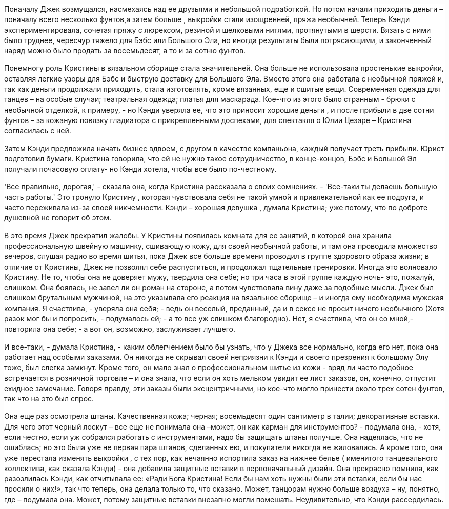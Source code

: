 Поначалу Джек возмущался, насмехаясь над ее друзьями и небольшой подработкой. Но потом начали приходить деньги – поначалу всего несколько фунтов,а затем больше , выкройки стали изощренней, пряжа необычней. Теперь Кэнди экспериментировала, сочетая пряжу с люрексом, резиной и шелковыми нитями, протянутыми в шерсти. Вязать с ними было труднее, чересчур тяжело для Бэбс или Большого Эла, но иногда результаты были потрясающими, и законченный наряд можно было продать за восемьдесят, а то и за сотню фунтов.

Понемногу роль Кристины в вязальном сборище стала значительней. Она больше не использовала простенькие выкройки, оставляя легкие узоры для Бэбс и быструю доставку для Большого Эла. Вместо этого она работала с необычной пряжей и, так как деньги продолжали приходить, стала изготовлять, кроме вязанных, еще и сшитые вещи. Современная одежда для танцев – на особые случаи; театральная одежда; платья для маскарада. Кое-что из этого было странным - брюки с необычной отделкой, к примеру, - но Кэнди уверяла ее, что это приносит хорошие деньги , и после прибыли в две сотни фунтов – за кожаную повязку гладиатора с прикрепленными доспехами, для спектакля о Юлии Цезаре – Кристина согласилась с ней.

Затем Кэнди предложила начать бизнес вдвоем, с другом в качестве компаньона, каждый получает треть прибыли. Юрист подготовил бумаги. Кристина говорила, что ей не нужно такое сотрудничество, в конце-концов, Бэбс и Большой Эл получали почасовую оплату- но Кэнди хотела, чтобы все было по-честному.

'Все правильно, дорогая,' - сказала она, когда Кристина рассказала о своих сомнениях. - 'Все-таки ты делаешь большую часть работы.' Это тронуло Кристину , которая чувствовала себя не такой умной и привлекательной как ее подруга, и часто переживала из-за своей никчемности. Кэнди – хорошая девушка , думала Кристина; уже потому, что по доброте душевной не говорит об этом.

В это время Джек прекратил жалобы. У Кристины появилась комната для ее занятий, в которой она хранила профессиональную швейную машинку, сшивающую кожу, для своей необычной работы, и там она проводила множество вечеров, слушая радио во время шитья, пока Джек все больше времени проводил в группе здорового образа жизни; в отличие от Кристины, Джек не позволял себе распуститься, и продолжал тщательные тренировки. Иногда это волновало Кристину. Не то, чтобы она не доверяет мужу, твердила она себе; но три часа в этой группе каждую ночь- это, пожалуй, слишком. Она боялась, не завел ли он роман на стороне, а потом чувствовала вину даже за подобные мысли. Джек был слишком брутальным мужчиной, на это указывала его реакция на вязальное сборище – и иногда ему необходима мужская компания. Я счастлива, - уверяла она себя; - ведь он веселый, преданный, да и в сексе не просит ничего необычного (Хотя разок мог бы и попросить, - подумалось ей; - а то все уж слишком благородно). Нет, я счастлива, что он со мной,- повторила она себе; - а вот он, возможно, заслуживает лучшего.

И все-таки, - думала Кристина, - каким облегчением было бы узнать, что у Джека все нормально, когда его нет, пока она работает над особыми заказами. Он никогда не скрывал своей неприязни к Кэнди и своего презрения к большому Элу тоже, был слегка замкнут. Кроме того, он мало знал о профессиональном шитье из кожи - вряд ли часто подобное встречается в розничной торговле – и она знала, что если он хоть мельком увидит ее лист заказов, он, конечно, отпустит ехидное замечание. Говоря правду, эти заказы были эксцентричными, но кое-что могло принести около трех сотен фунтов, так что на это был спрос.

Она еще раз осмотрела штаны. Качественная кожа; черная; восемьдесят один сантиметр в талии; декоративные вставки. Для чего этот черный лоскут – все еще не понимала она –может, он как карман для инструментов? - подумала она, - хотя, если честно, если уж собрался работать с инструментами, надо бы защищать штаны получше. Она надеялась, что не ошиблась; но это была уже не первая пара штанов, сделанных ею, и покупатели никогда не жаловались. А кроме того, она уже перестала изменять выкройки , с тех пор, как нечаянно испортила заказ на нижнее белье ( именитого танцевального коллектива, как сказала Кэнди) - она добавила защитные вставки в первоначальный дизайн. Она прекрасно помнила, как разозлилась Кэнди, как отчитывала ее: «Ради Бога Кристина! Если бы нам хоть нужны были эти вставки, если бы нас просили о них!», так что теперь, она делала только то, что сказано. Может, танцорам нужно больше воздуха – ну, понятно, где – подумала она. Может, потому защитные вставки внезапно могли помешать. Неудивительно, что Кэнди рассердилась.
